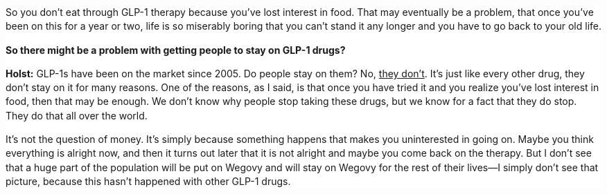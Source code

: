 So you don’t eat through GLP-1 therapy because you’ve lost interest in food. That may eventually be a problem, that once you’ve been on this for a year or two, life is so miserably boring that you can’t stand it any longer and you have to go back to your old life.

**So there might be a problem with getting people to stay on GLP-1 drugs?**

**Holst:** GLP-1s have been on the market since 2005. Do people stay on them? No, [they don’t](https://www.ncbi.nlm.nih.gov/pmc/articles/PMC7708309/). It’s just like every other drug, they don’t stay on it for many reasons. One of the reasons, as I said, is that once you have tried it and you realize you’ve lost interest in food, then that may be enough. We don’t know why people stop taking these drugs, but we know for a fact that they do stop. They do that all over the world.

It’s not the question of money. It’s simply because something happens that makes you uninterested in going on. Maybe you think everything is alright now, and then it turns out later that it is not alright and maybe you come back on the therapy. But I don’t see that a huge part of the population will be put on Wegovy and will stay on Wegovy for the rest of their lives—I simply don’t see that picture, because this hasn’t happened with other GLP-1 drugs.

